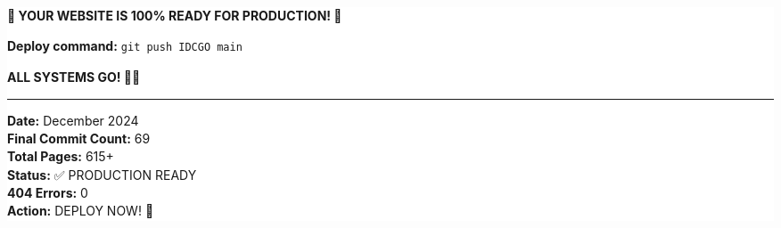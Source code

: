 **🎊 YOUR WEBSITE IS 100% READY FOR PRODUCTION! 🎊**

**Deploy command:** `git push IDCGO main`

**ALL SYSTEMS GO! 🚀✅**

---

**Date:** December 2024  
**Final Commit Count:** 69  
**Total Pages:** 615+  
**Status:** ✅ PRODUCTION READY  
**404 Errors:** 0  
**Action:** DEPLOY NOW! 🚀

